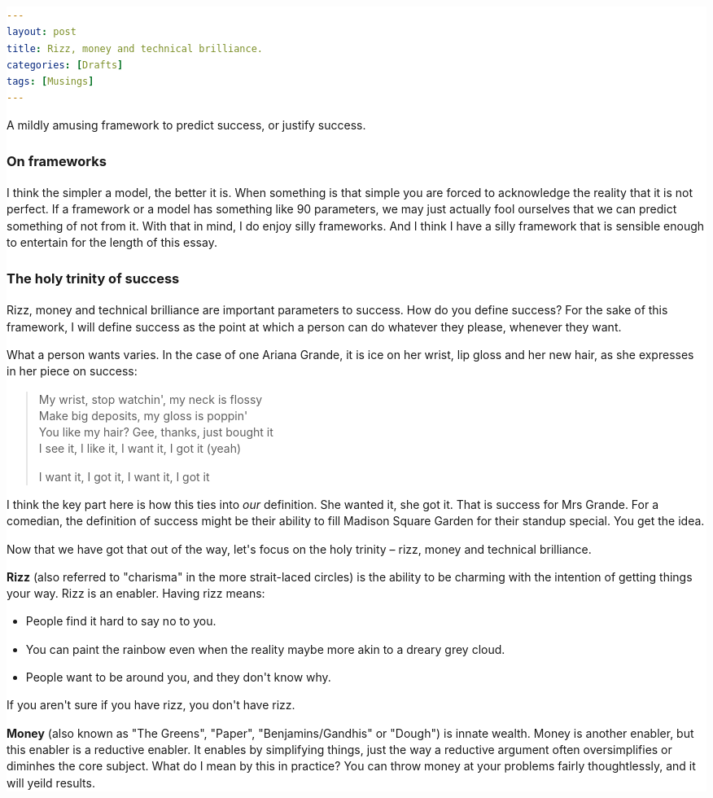 ```yaml
---
layout: post
title: Rizz, money and technical brilliance.
categories: [Drafts]
tags: [Musings]
---
```


A mildly amusing framework to predict success, or justify success.

### On frameworks

I think the simpler a model, the better it is. When something is that simple you are forced to acknowledge the reality that it is not perfect. If a framework or a model has something like 90 parameters, we may just actually fool ourselves that we can predict something of not from it. With that in mind, I do enjoy silly frameworks. And I think I have a silly framework that is sensible enough to entertain for the length of this essay.

### The holy trinity of success

Rizz, money and technical brilliance are important parameters to success. How do you define success? For the sake of this framework, I will define success as the point at which a person can do whatever they please, whenever they want. 

What a person wants varies. In the case of one Ariana Grande, it is ice on her wrist, lip gloss and her new hair, as she expresses in her piece on success:

> My wrist, stop watchin', my neck is flossy  
> Make big deposits, my gloss is poppin'  
> You like my hair? Gee, thanks, just bought it  
> I see it, I like it, I want it, I got it (yeah)
> 
> I want it, I got it, I want it, I got it

I think the key part here is how this ties into _our_ definition. She wanted it, she got it. That is success for Mrs Grande. For a comedian, the definition of success might be their ability to fill Madison Square Garden for their standup special. You get the idea.

Now that we have got that out of the way, let's focus on the holy trinity – rizz, money and technical brilliance.

**Rizz** (also referred to "charisma" in the more strait-laced circles) is the ability to be charming with the intention of getting things your way. Rizz is an enabler. Having rizz means:

- People find it hard to say no to you. 

- You can paint the rainbow even when the reality maybe more akin to a dreary grey cloud.

- People want to be around you, and they don't know why.

If you aren't sure if you have rizz, you don't have rizz.

**Money** (also known as "The Greens", "Paper", "Benjamins/Gandhis" or "Dough") is innate wealth. Money is another enabler, but this enabler is a reductive enabler. It enables by simplifying things, just the way a reductive argument often oversimplifies or diminhes the core subject. What do I mean by this in practice? You can throw money at your problems fairly thoughtlessly, and it will yeild results.
